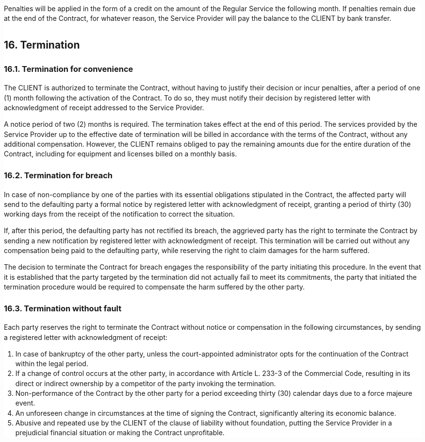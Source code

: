 Penalties will be applied in the form of a credit on the amount of the Regular Service the following month. If penalties remain due at the end of the Contract,
for whatever reason, the Service Provider will pay the balance to the CLIENT by bank transfer.

## 16. Termination

### 16.1. Termination for convenience

The CLIENT is authorized to terminate the Contract, without having to justify their decision or incur penalties, after a period of one (1) month following the activation of the Contract.
To do so, they must notify their decision by registered letter with acknowledgment of receipt addressed to the Service Provider.

A notice period of two (2) months is required. The termination takes effect at the end of this period. The services provided by the Service Provider up to the effective
date of termination will be billed in accordance with the terms of the Contract, without any additional compensation. However, the CLIENT remains obliged to pay
the remaining amounts due for the entire duration of the Contract, including for equipment and licenses billed on a monthly basis.

### 16.2. Termination for breach

In case of non-compliance by one of the parties with its essential obligations stipulated in the Contract, the affected party will send to the defaulting party
a formal notice by registered letter with acknowledgment of receipt, granting a period of thirty (30) working days from the receipt of the notification to correct the situation.

If, after this period, the defaulting party has not rectified its breach, the aggrieved party has the right to terminate the Contract by sending
a new notification by registered letter with acknowledgment of receipt. This termination will be carried out without any compensation being
paid to the defaulting party, while reserving the right to claim damages for the harm suffered.

The decision to terminate the Contract for breach engages the responsibility of the party initiating this procedure. In the event that it is
established that the party targeted by the termination did not actually fail to meet its commitments, the party that initiated the termination procedure would be
required to compensate the harm suffered by the other party.

### 16.3. Termination without fault

Each party reserves the right to terminate the Contract without notice or compensation in the following circumstances, by sending a registered letter with acknowledgment of receipt:

1. In case of bankruptcy of the other party, unless the court-appointed administrator opts for the continuation of the Contract within the legal period.
2. If a change of control occurs at the other party, in accordance with Article L. 233-3 of the Commercial Code, resulting in its direct or indirect ownership by a competitor of the party invoking the termination.
3. Non-performance of the Contract by the other party for a period exceeding thirty (30) calendar days due to a force majeure event.
4. An unforeseen change in circumstances at the time of signing the Contract, significantly altering its economic balance.
5. Abusive and repeated use by the CLIENT of the clause of liability without foundation, putting the Service Provider in a prejudicial financial situation or making the Contract unprofitable.
